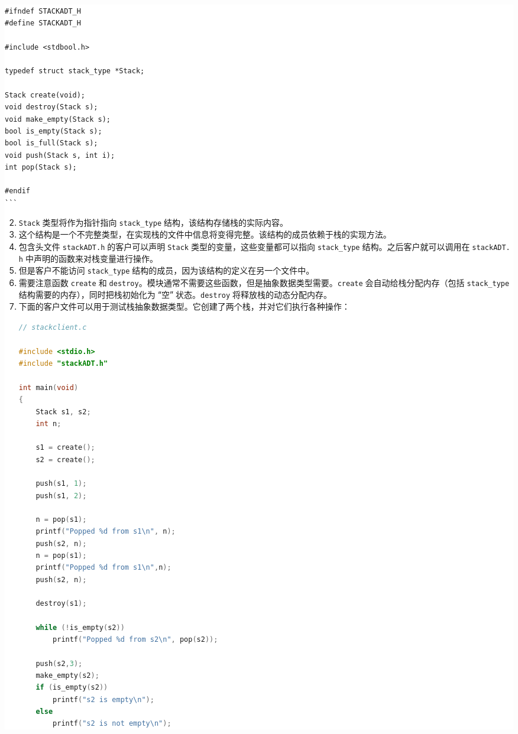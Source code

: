     #ifndef STACKADT_H
    #define STACKADT_H

    #include <stdbool.h>

    typedef struct stack_type *Stack;

    Stack create(void);
    void destroy(Stack s);
    void make_empty(Stack s);
    bool is_empty(Stack s);
    bool is_full(Stack s);
    void push(Stack s, int i);
    int pop(Stack s);

    #endif
    ```
2. `Stack` 类型将作为指针指向 `stack_type` 结构，该结构存储栈的实际内容。
3. 这个结构是一个不完整类型，在实现栈的文件中信息将变得完整。该结构的成员依赖于栈的实现方法。
4. 包含头文件 `stackADT.h` 的客户可以声明 `Stack` 类型的变量，这些变量都可以指向 `stack_type` 结构。之后客户就可以调用在 `stackADT.h` 中声明的函数来对栈变量进行操作。
5. 但是客户不能访问 `stack_type` 结构的成员，因为该结构的定义在另一个文件中。
6. 需要注意函数 `create` 和 `destroy`。模块通常不需要这些函数，但是抽象数据类型需要。`create` 会自动给栈分配内存（包括 `stack_type` 结构需要的内存），同时把栈初始化为 “空” 状态。`destroy` 将释放栈的动态分配内存。
7. 下面的客户文件可以用于测试栈抽象数据类型。它创建了两个栈，并对它们执行各种操作：
    ```cpp
    // stackclient.c
    
    #include <stdio.h>
    #include "stackADT.h"

    int main(void)
    {
        Stack s1, s2;
        int n;

        s1 = create();
        s2 = create();

        push(s1, 1);
        push(s1, 2);

        n = pop(s1);
        printf("Popped %d from s1\n", n);
        push(s2, n);
        n = pop(s1);
        printf("Popped %d from s1\n",n);
        push(s2, n);

        destroy(s1);

        while (!is_empty(s2))
            printf("Popped %d from s2\n", pop(s2));

        push(s2,3);
        make_empty(s2);
        if (is_empty(s2))
            printf("s2 is empty\n");
        else
            printf("s2 is not empty\n");
